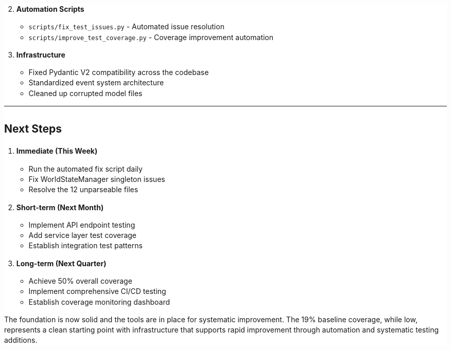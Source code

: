 2. **Automation Scripts**
   - `scripts/fix_test_issues.py` - Automated issue resolution
   - `scripts/improve_test_coverage.py` - Coverage improvement automation

3. **Infrastructure**
   - Fixed Pydantic V2 compatibility across the codebase
   - Standardized event system architecture
   - Cleaned up corrupted model files

---

## Next Steps

1. **Immediate (This Week)**
   - Run the automated fix script daily
   - Fix WorldStateManager singleton issues
   - Resolve the 12 unparseable files

2. **Short-term (Next Month)**
   - Implement API endpoint testing
   - Add service layer test coverage
   - Establish integration test patterns

3. **Long-term (Next Quarter)**
   - Achieve 50% overall coverage
   - Implement comprehensive CI/CD testing
   - Establish coverage monitoring dashboard

The foundation is now solid and the tools are in place for systematic improvement. The 19% baseline coverage, while low, represents a clean starting point with infrastructure that supports rapid improvement through automation and systematic testing additions. 